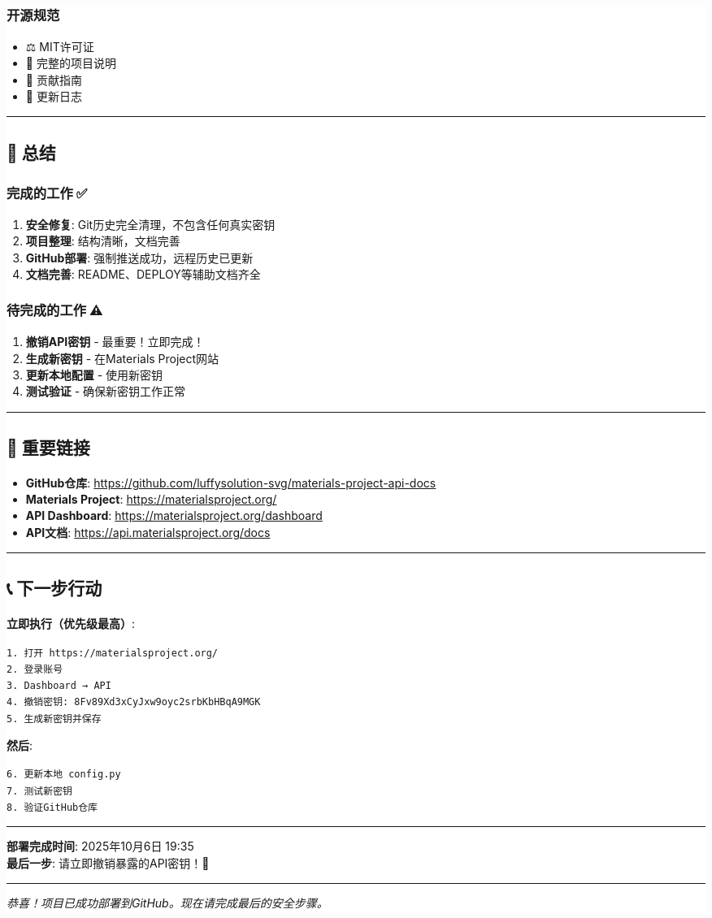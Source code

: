 ### 开源规范
- ⚖️ MIT许可证
- 📝 完整的项目说明
- 🤝 贡献指南
- 📅 更新日志

---

## 🎯 总结

### 完成的工作 ✅
1. **安全修复**: Git历史完全清理，不包含任何真实密钥
2. **项目整理**: 结构清晰，文档完善
3. **GitHub部署**: 强制推送成功，远程历史已更新
4. **文档完善**: README、DEPLOY等辅助文档齐全

### 待完成的工作 ⚠️
1. **撤销API密钥** - 最重要！立即完成！
2. **生成新密钥** - 在Materials Project网站
3. **更新本地配置** - 使用新密钥
4. **测试验证** - 确保新密钥工作正常

---

## 🔗 重要链接

- **GitHub仓库**: https://github.com/luffysolution-svg/materials-project-api-docs
- **Materials Project**: https://materialsproject.org/
- **API Dashboard**: https://materialsproject.org/dashboard
- **API文档**: https://api.materialsproject.org/docs

---

## 📞 下一步行动

**立即执行（优先级最高）**:
```
1. 打开 https://materialsproject.org/
2. 登录账号
3. Dashboard → API
4. 撤销密钥: 8Fv89Xd3xCyJxw9oyc2srbKbHBqA9MGK
5. 生成新密钥并保存
```

**然后**:
```
6. 更新本地 config.py
7. 测试新密钥
8. 验证GitHub仓库
```

---

**部署完成时间**: 2025年10月6日 19:35  
**最后一步**: 请立即撤销暴露的API密钥！🔐

---

*恭喜！项目已成功部署到GitHub。现在请完成最后的安全步骤。*
